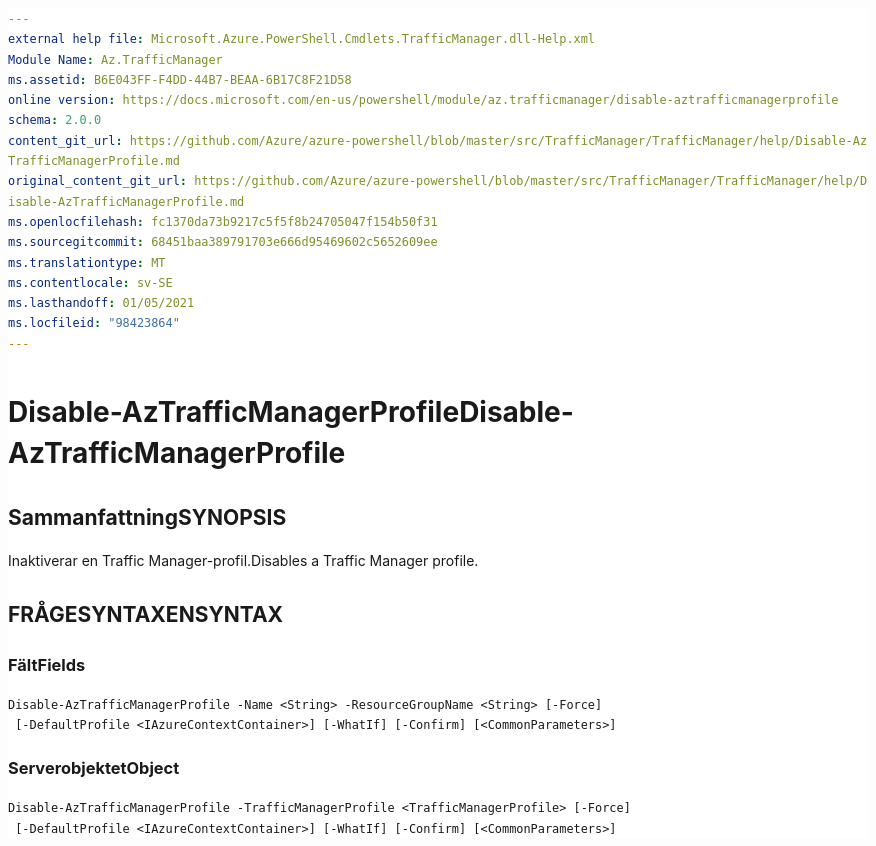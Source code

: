 ```yaml
---
external help file: Microsoft.Azure.PowerShell.Cmdlets.TrafficManager.dll-Help.xml
Module Name: Az.TrafficManager
ms.assetid: B6E043FF-F4DD-44B7-BEAA-6B17C8F21D58
online version: https://docs.microsoft.com/en-us/powershell/module/az.trafficmanager/disable-aztrafficmanagerprofile
schema: 2.0.0
content_git_url: https://github.com/Azure/azure-powershell/blob/master/src/TrafficManager/TrafficManager/help/Disable-AzTrafficManagerProfile.md
original_content_git_url: https://github.com/Azure/azure-powershell/blob/master/src/TrafficManager/TrafficManager/help/Disable-AzTrafficManagerProfile.md
ms.openlocfilehash: fc1370da73b9217c5f5f8b24705047f154b50f31
ms.sourcegitcommit: 68451baa389791703e666d95469602c5652609ee
ms.translationtype: MT
ms.contentlocale: sv-SE
ms.lasthandoff: 01/05/2021
ms.locfileid: "98423864"
---
```

# <span data-ttu-id="68f24-101">Disable-AzTrafficManagerProfile</span><span class="sxs-lookup"><span data-stu-id="68f24-101">Disable-AzTrafficManagerProfile</span></span>

## <span data-ttu-id="68f24-102">Sammanfattning</span><span class="sxs-lookup"><span data-stu-id="68f24-102">SYNOPSIS</span></span>
<span data-ttu-id="68f24-103">Inaktiverar en Traffic Manager-profil.</span><span class="sxs-lookup"><span data-stu-id="68f24-103">Disables a Traffic Manager profile.</span></span>

## <span data-ttu-id="68f24-104">FRÅGESYNTAXEN</span><span class="sxs-lookup"><span data-stu-id="68f24-104">SYNTAX</span></span>

### <span data-ttu-id="68f24-105">Fält</span><span class="sxs-lookup"><span data-stu-id="68f24-105">Fields</span></span>
```
Disable-AzTrafficManagerProfile -Name <String> -ResourceGroupName <String> [-Force]
 [-DefaultProfile <IAzureContextContainer>] [-WhatIf] [-Confirm] [<CommonParameters>]
```

### <span data-ttu-id="68f24-106">Serverobjektet</span><span class="sxs-lookup"><span data-stu-id="68f24-106">Object</span></span>
```
Disable-AzTrafficManagerProfile -TrafficManagerProfile <TrafficManagerProfile> [-Force]
 [-DefaultProfile <IAzureContextContainer>] [-WhatIf] [-Confirm] [<CommonParameters>]
```
